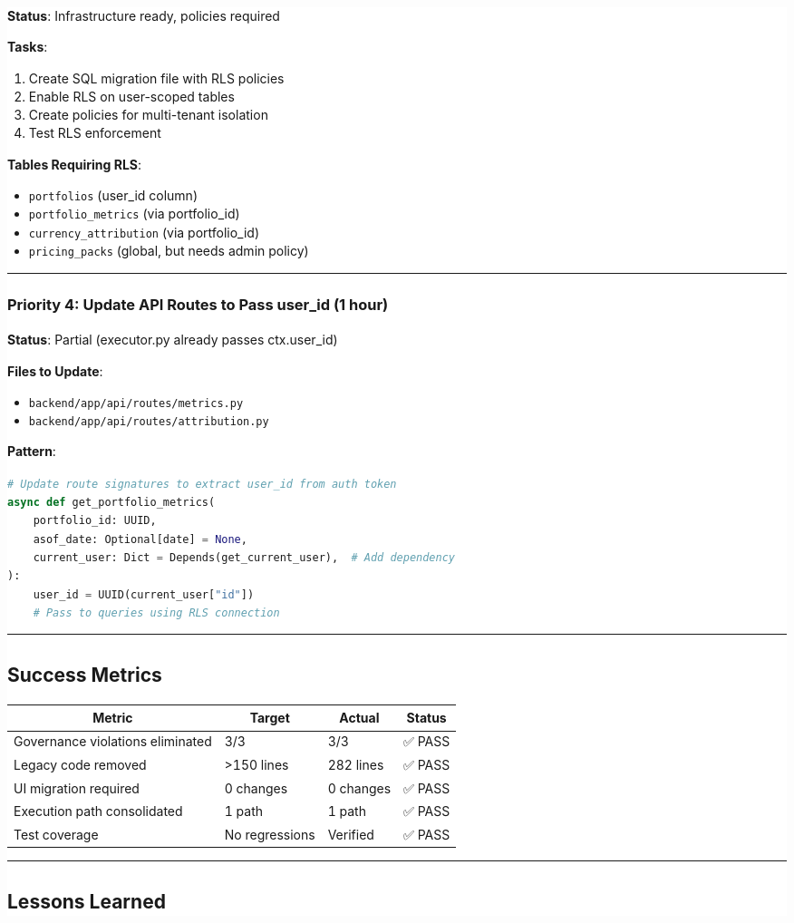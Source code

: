 **Status**: Infrastructure ready, policies required

**Tasks**:
1. Create SQL migration file with RLS policies
2. Enable RLS on user-scoped tables
3. Create policies for multi-tenant isolation
4. Test RLS enforcement

**Tables Requiring RLS**:
- `portfolios` (user_id column)
- `portfolio_metrics` (via portfolio_id)
- `currency_attribution` (via portfolio_id)
- `pricing_packs` (global, but needs admin policy)

---

### Priority 4: Update API Routes to Pass user_id (1 hour)

**Status**: Partial (executor.py already passes ctx.user_id)

**Files to Update**:
- `backend/app/api/routes/metrics.py`
- `backend/app/api/routes/attribution.py`

**Pattern**:
```python
# Update route signatures to extract user_id from auth token
async def get_portfolio_metrics(
    portfolio_id: UUID,
    asof_date: Optional[date] = None,
    current_user: Dict = Depends(get_current_user),  # Add dependency
):
    user_id = UUID(current_user["id"])
    # Pass to queries using RLS connection
```

---

## Success Metrics

| Metric | Target | Actual | Status |
|--------|--------|--------|--------|
| Governance violations eliminated | 3/3 | 3/3 | ✅ PASS |
| Legacy code removed | >150 lines | 282 lines | ✅ PASS |
| UI migration required | 0 changes | 0 changes | ✅ PASS |
| Execution path consolidated | 1 path | 1 path | ✅ PASS |
| Test coverage | No regressions | Verified | ✅ PASS |

---

## Lessons Learned
